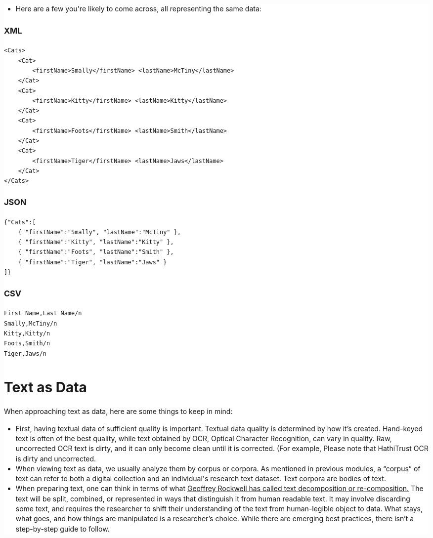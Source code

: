 * Here are a few you're likely to come across, all representing the same data:

### XML

```
<Cats> 
    <Cat> 
        <firstName>Smally</firstName> <lastName>McTiny</lastName> 
    </Cat> 
    <Cat> 
        <firstName>Kitty</firstName> <lastName>Kitty</lastName> 
    </Cat> 
    <Cat> 
        <firstName>Foots</firstName> <lastName>Smith</lastName> 
    </Cat> 
    <Cat> 
        <firstName>Tiger</firstName> <lastName>Jaws</lastName> 
    </Cat> 
</Cats> 
```

### JSON

```
{"Cats":[ 
    { "firstName":"Smally", "lastName":"McTiny" }, 
    { "firstName":"Kitty", "lastName":"Kitty" }, 
    { "firstName":"Foots", "lastName":"Smith" }, 
    { "firstName":"Tiger", "lastName":"Jaws" } 
]} 
```

### CSV
```
First Name,Last Name/n
Smally,McTiny/n
Kitty,Kitty/n
Foots,Smith/n
Tiger,Jaws/n
```

# Text as Data 

When approaching text as data, here are some things to keep in mind:

* First, having textual data of sufficient quality is important. Textual data quality is determined by how it’s created. Hand-keyed text is often of the best quality, while text obtained by OCR, Optical Character Recognition, can vary in quality. Raw, uncorrected OCR text is dirty, and it can only become clean until it is corrected. (For example, Please note that HathiTrust OCR is dirty and uncorrected.
* When viewing text as data, we usually analyze them by corpus or corpora. As mentioned in previous modules, a “corpus” of text can refer to both a digital collection and an individual's research text dataset. Text corpora are bodies of text.
* When preparing text, one can think in terms of what [Geoffrey Rockwell has called text decomposition or re-composition.](https://geoffreyrockwell.com/publications/WhatIsTAnalysis.pdf) The text will be split, combined, or represented in ways that distinguish it from human readable text. It may involve discarding some text, and requires the researcher to shift their understanding of the text from human-legible object to data. What stays, what goes, and how things are manipulated is a researcher’s choice. While there are emerging best practices, there isn’t a step-by-step guide to follow.
